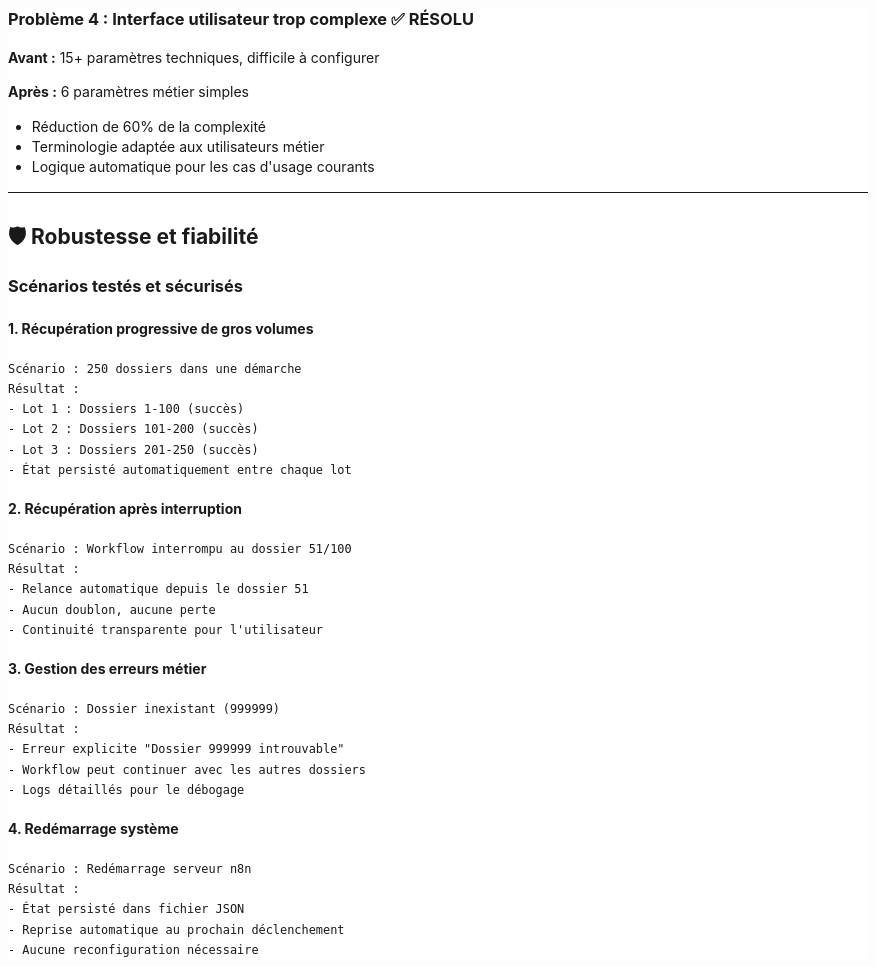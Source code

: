 ### Problème 4 : Interface utilisateur trop complexe ✅ RÉSOLU

**Avant :** 15+ paramètres techniques, difficile à configurer

**Après :** 6 paramètres métier simples
- Réduction de 60% de la complexité
- Terminologie adaptée aux utilisateurs métier
- Logique automatique pour les cas d'usage courants

---

## 🛡️ Robustesse et fiabilité

### Scénarios testés et sécurisés

#### 1. **Récupération progressive de gros volumes**
```
Scénario : 250 dossiers dans une démarche
Résultat : 
- Lot 1 : Dossiers 1-100 (succès)
- Lot 2 : Dossiers 101-200 (succès) 
- Lot 3 : Dossiers 201-250 (succès)
- État persisté automatiquement entre chaque lot
```

#### 2. **Récupération après interruption**
```
Scénario : Workflow interrompu au dossier 51/100
Résultat :
- Relance automatique depuis le dossier 51
- Aucun doublon, aucune perte
- Continuité transparente pour l'utilisateur
```

#### 3. **Gestion des erreurs métier**
```
Scénario : Dossier inexistant (999999)
Résultat : 
- Erreur explicite "Dossier 999999 introuvable"
- Workflow peut continuer avec les autres dossiers
- Logs détaillés pour le débogage
```

#### 4. **Redémarrage système**
```
Scénario : Redémarrage serveur n8n
Résultat :
- État persisté dans fichier JSON
- Reprise automatique au prochain déclenchement
- Aucune reconfiguration nécessaire
```
